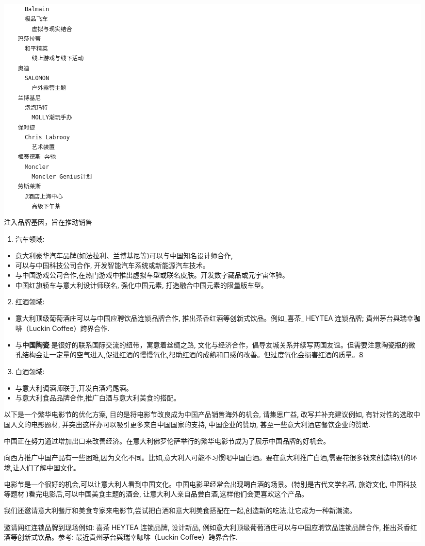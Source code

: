 ```mermaid
      Balmain
      极品飞车
        虚拟与现实结合
    玛莎拉蒂
      和平精英
        线上游戏与线下活动
    奥迪
      SALOMON
        户外露营主题
    兰博基尼
      泡泡玛特
        MOLLY潮玩手办
    保时捷
      Chris Labrooy
        艺术装置
    梅赛德斯-奔驰
      Moncler
        Moncler Genius计划
    劳斯莱斯
      J酒店上海中心
        高级下午茶
```



注入品牌基因，旨在推动销售

1. 汽车领域:
- 意大利豪华汽车品牌(如法拉利、兰博基尼等)可以与中国知名设计师合作,
- 可以与中国科技公司合作, 开发智能汽车系统或新能源汽车技术。
- 与中国游戏公司合作,在热门游戏中推出虚拟车型或联名皮肤。开发数字藏品或元宇宙体验。
- 中国红旗轿车与意大利设计师联名, 强化中国元素, 打造融合中国元素的限量版车型。

2. 红酒领域:
- 意大利顶级葡萄酒庄可以与中国应聘饮品连锁品牌合作, 推出茶香红酒等创新式饮品。例如_喜茶_ HEYTEA 连锁品牌; 貴州茅台與瑞幸咖啡（Luckin Coffee）跨界合作.

- 与**中国陶瓷** 是很好的联系国际交流的纽带，寓意着丝绸之路, 文化与经济合作，倡导友城关系并续写两国友谊。但需要注意陶瓷瓶的微孔结构会让一定量的空气进入,促进红酒的慢慢氧化,帮助红酒的成熟和口感的改善。但过度氧化会损害红酒的质量。[8](https://zhidao.baidu.com/question/46642305/answer/2354037032.html)


3. 白酒领域:
- 与意大利调酒师联手,开发白酒鸡尾酒。
- 与意大利食品品牌合作,推广白酒与意大利美食的搭配。

以下是一个繁华电影节的优化方案, 目的是将电影节改良成为中国产品销售海外的机会, 请集思广益, 改写并补充建议例如, 
有针对性的选取中国人文的电影题材, 并突出这样办可以吸引更多来自中国国家的支持, 中国企业的赞助, 甚至一些意大利酒店餐饮企业的赞助.

中国正在努力通过增加出口来改善经济。在意大利佛罗伦萨举行的繁华电影节成为了展示中国品牌的好机会。

向西方推广中国产品有一些困难,因为文化不同。比如,意大利人可能不习惯喝中国白酒。要在意大利推广白酒,需要花很多钱来创造特别的环境,让人们了解中国文化。

电影节是一个很好的机会,可以让意大利人看到中国文化。中国电影里经常会出现喝白酒的场景。(特别是古代文学名著, 旅游文化, 中国科技等题材 )看完电影后,可以中国美食主题的酒会, 让意大利人亲自品尝白酒,这样他们会更喜欢这个产品。

我们还邀请意大利餐厅和美食专家来电影节,尝试把白酒和意大利美食搭配在一起,创造新的吃法,让它成为一种新潮流。

邀请网红连锁品牌到现场例如: 喜茶 HEYTEA 连锁品牌, 设计新品, 例如意大利顶级葡萄酒庄可以与中国应聘饮品连锁品牌合作, 推出茶香红酒等创新式饮品。参考: 最近貴州茅台與瑞幸咖啡（Luckin Coffee）跨界合作.
